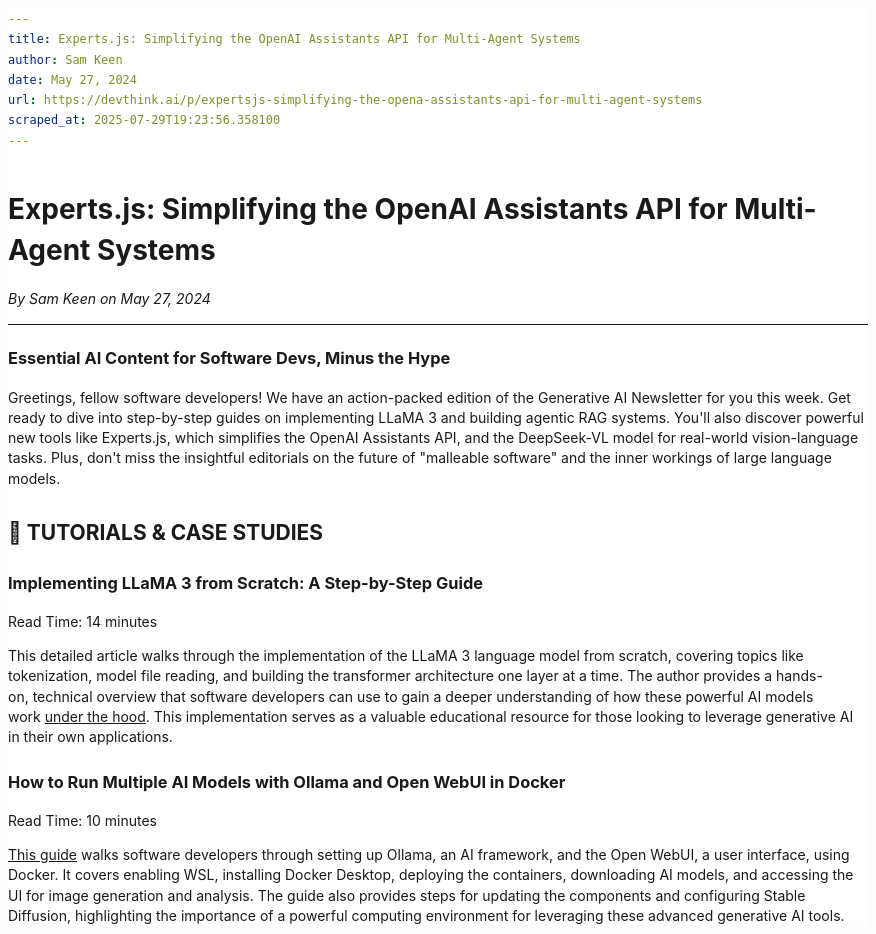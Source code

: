 ```yaml
---
title: Experts.js: Simplifying the OpenAI Assistants API for Multi-Agent Systems
author: Sam Keen
date: May 27, 2024
url: https://devthink.ai/p/expertsjs-simplifying-the-opena-assistants-api-for-multi-agent-systems
scraped_at: 2025-07-29T19:23:56.358100
---
```


# Experts.js: Simplifying the OpenAI Assistants API for Multi-Agent Systems

*By Sam Keen on May 27, 2024*

---

### **Essential AI Content for Software Devs,** **Minus the Hype**

Greetings, fellow software developers! We have an action-packed edition of the Generative AI Newsletter for you this week. Get ready to dive into step-by-step guides on implementing LLaMA 3 and building agentic RAG systems. You'll also discover powerful new tools like Experts.js, which simplifies the OpenAI Assistants API, and the DeepSeek-VL model for real-world vision-language tasks. Plus, don't miss the insightful editorials on the future of "malleable software" and the inner workings of large language models.



## 📖 **TUTORIALS & CASE STUDIES**

### **Implementing LLaMA 3 from Scratch: A Step-by-Step Guide**

Read Time: 14 minutes



This detailed article walks through the implementation of the LLaMA 3 language model from scratch, covering topics like tokenization, model file reading, and building the transformer architecture one layer at a time. The author provides a hands-on, technical overview that software developers can use to gain a deeper understanding of how these powerful AI models work [under the hood]("https://github.com/naklecha/llama3-from-scratch"). This implementation serves as a valuable educational resource for those looking to leverage generative AI in their own applications.

### **How to Run Multiple AI Models with Ollama and Open WebUI in Docker**

Read Time: 10 minutes

[This guide]("https://github.com/CtrlAiDel/How-to-Run-Multiple-AI-Models-with-Ollama-and-Open-WebUI-in-Docker") walks software developers through setting up Ollama, an AI framework, and the Open WebUI, a user interface, using Docker. It covers enabling WSL, installing Docker Desktop, deploying the containers, downloading AI models, and accessing the UI for image generation and analysis. The guide also provides steps for updating the components and configuring Stable Diffusion, highlighting the importance of a powerful computing environment for leveraging these advanced generative AI tools.
